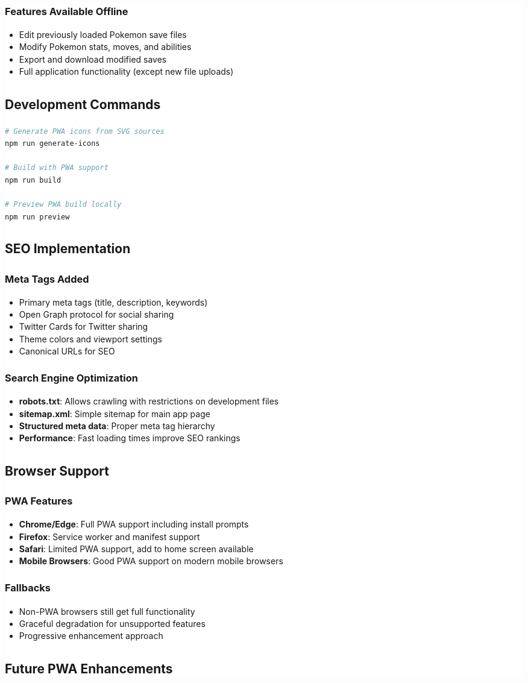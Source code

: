 ### Features Available Offline
- Edit previously loaded Pokemon save files
- Modify Pokemon stats, moves, and abilities  
- Export and download modified saves
- Full application functionality (except new file uploads)

## Development Commands

```bash
# Generate PWA icons from SVG sources
npm run generate-icons

# Build with PWA support
npm run build

# Preview PWA build locally
npm run preview
```

## SEO Implementation

### Meta Tags Added
- Primary meta tags (title, description, keywords)
- Open Graph protocol for social sharing
- Twitter Cards for Twitter sharing
- Theme colors and viewport settings
- Canonical URLs for SEO

### Search Engine Optimization
- **robots.txt**: Allows crawling with restrictions on development files
- **sitemap.xml**: Simple sitemap for main app page
- **Structured meta data**: Proper meta tag hierarchy
- **Performance**: Fast loading times improve SEO rankings

## Browser Support

### PWA Features
- **Chrome/Edge**: Full PWA support including install prompts
- **Firefox**: Service worker and manifest support
- **Safari**: Limited PWA support, add to home screen available
- **Mobile Browsers**: Good PWA support on modern mobile browsers

### Fallbacks
- Non-PWA browsers still get full functionality
- Graceful degradation for unsupported features
- Progressive enhancement approach

## Future PWA Enhancements
